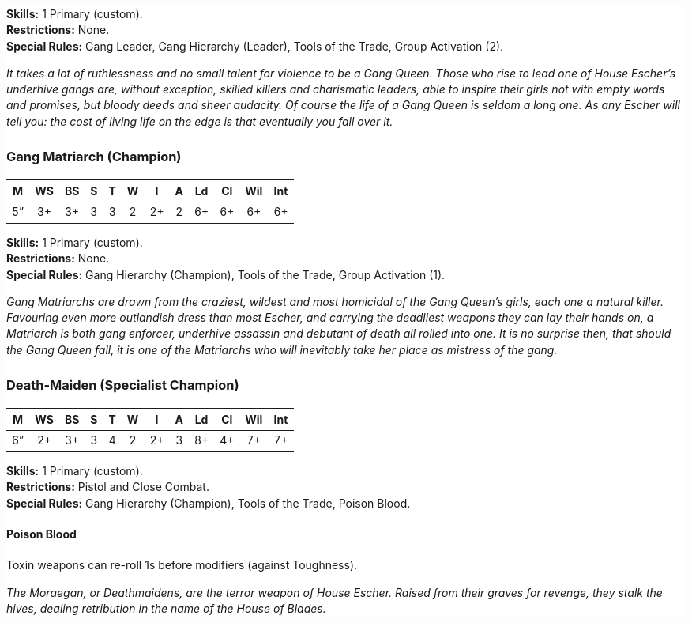 **Skills:** 1 Primary (custom).  
**Restrictions:** None.  
**Special Rules:** Gang Leader, Gang Hierarchy (Leader), Tools of the Trade, Group Activation (2).

_It takes a lot of ruthlessness and no small talent for violence to be a Gang Queen. Those who rise to lead one of House Escher’s underhive gangs are, without exception, skilled killers and charismatic leaders, able to inspire their girls not with empty words and promises, but bloody deeds and sheer audacity. Of course the life of a Gang Queen is seldom a long one. As any Escher will tell you: the cost of living life on the edge is that eventually you fall over it._

</FighterCard>

<FighterCard cost="100">

### Gang Matriarch (Champion)

|  M  | WS  | BS  |  S  |  T  |  W  |  I  |  A  | Ld  | Cl  | Wil | Int |
| :-: | :-: | :-: | :-: | :-: | :-: | :-: | :-: | :-: | :-: | :-: | :-: |
| 5”  | 3+  | 3+  |  3  |  3  |  2  | 2+  |  2  | 6+  | 6+  | 6+  | 6+  |

**Skills:** 1 Primary (custom).  
**Restrictions:** None.  
**Special Rules:** Gang Hierarchy (Champion), Tools of the Trade, Group Activation (1).

_Gang Matriarchs are drawn from the craziest, wildest and most homicidal of the Gang Queen’s girls, each one a natural killer. Favouring even more outlandish dress than most Escher, and carrying the deadliest weapons they can lay their hands on, a Matriarch is both gang enforcer, underhive assassin and debutant of death all rolled into one. It is no surprise then, that should the Gang Queen fall, it is one of the Matriarchs who will inevitably take her place as mistress of the gang._

</FighterCard>

<FighterCard cost="115">

### Death-Maiden (Specialist Champion)

|  M  | WS  | BS  |  S  |  T  |  W  |  I  |  A  | Ld  | Cl  | Wil | Int |
| :-: | :-: | :-: | :-: | :-: | :-: | :-: | :-: | :-: | :-: | :-: | :-: |
| 6”  | 2+  | 3+  |  3  |  4  |  2  | 2+  |  3  | 8+  | 4+  | 7+  | 7+  |

**Skills:** 1 Primary (custom).  
**Restrictions:** Pistol and Close Combat.  
**Special Rules:** Gang Hierarchy (Champion), Tools of the Trade, Poison Blood.

#### Poison Blood

Toxin weapons can re-roll 1s before modifiers (against Toughness).

_The Moraegan, or Deathmaidens, are the terror weapon of House Escher. Raised from their graves for revenge, they stalk the hives, dealing retribution in the name of the House of Blades._

</FighterCard>
